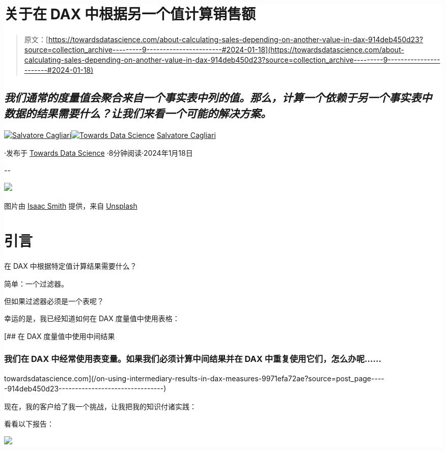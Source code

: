 # 关于在 DAX 中根据另一个值计算销售额

> 原文：[https://towardsdatascience.com/about-calculating-sales-depending-on-another-value-in-dax-914deb450d23?source=collection_archive---------9-----------------------#2024-01-18](https://towardsdatascience.com/about-calculating-sales-depending-on-another-value-in-dax-914deb450d23?source=collection_archive---------9-----------------------#2024-01-18)

## *我们通常的度量值会聚合来自一个事实表中列的值。那么，计算一个依赖于另一个事实表中数据的结果需要什么？让我们来看一个可能的解决方案。*

[](https://medium.com/@salvatorecagliari?source=post_page---byline--914deb450d23--------------------------------)[![Salvatore Cagliari](../Images/a24b0cefab6e707cfee06cde9e857559.png)](https://medium.com/@salvatorecagliari?source=post_page---byline--914deb450d23--------------------------------)[](https://towardsdatascience.com/?source=post_page---byline--914deb450d23--------------------------------)[![Towards Data Science](../Images/a6ff2676ffcc0c7aad8aaf1d79379785.png)](https://towardsdatascience.com/?source=post_page---byline--914deb450d23--------------------------------) [Salvatore Cagliari](https://medium.com/@salvatorecagliari?source=post_page---byline--914deb450d23--------------------------------)

·发布于 [Towards Data Science](https://towardsdatascience.com/?source=post_page---byline--914deb450d23--------------------------------) ·8分钟阅读·2024年1月18日

--

![](../Images/45ea30c39f5de4fab1569c22c2102c56.png)

图片由 [Isaac Smith](https://unsplash.com/@isaacmsmith?utm_source=medium&utm_medium=referral) 提供，来自 [Unsplash](https://unsplash.com/?utm_source=medium&utm_medium=referral)

# 引言

在 DAX 中根据特定值计算结果需要什么？

简单：一个过滤器。

但如果过滤器必须是一个表呢？

幸运的是，我已经知道如何在 DAX 度量值中使用表格：

[](/on-using-intermediary-results-in-dax-measures-9971efa72ae?source=post_page-----914deb450d23--------------------------------) [## 在 DAX 度量值中使用中间结果

### 我们在 DAX 中经常使用表变量。如果我们必须计算中间结果并在 DAX 中重复使用它们，怎么办呢……

towardsdatascience.com](/on-using-intermediary-results-in-dax-measures-9971efa72ae?source=post_page-----914deb450d23--------------------------------)

现在，我的客户给了我一个挑战，让我把我的知识付诸实践：

看看以下报告：

![](../Images/16bf481118051d54e12d94515a99c9d2.png)
